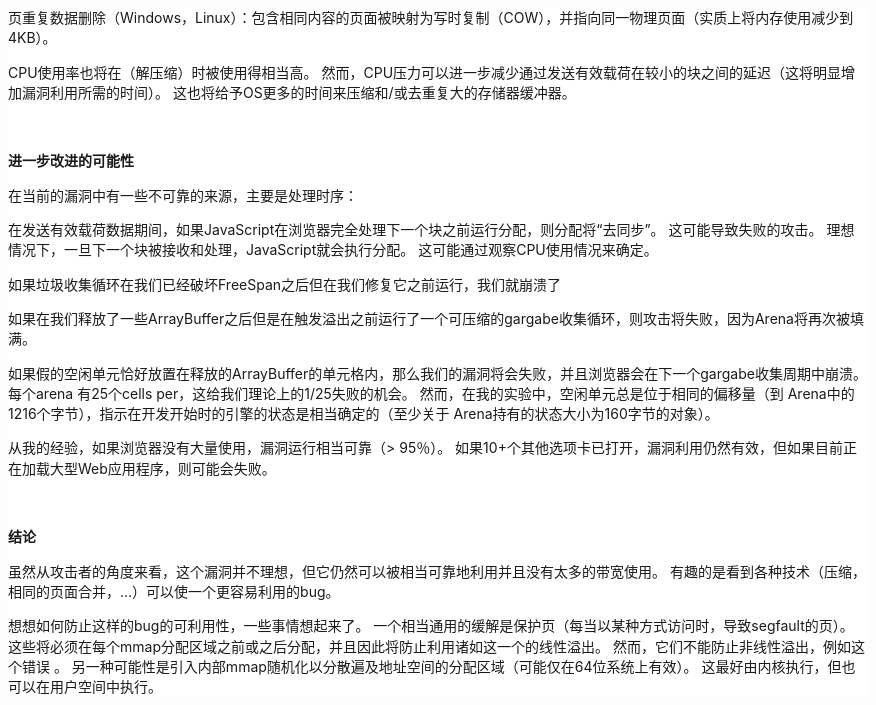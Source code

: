 页重复数据删除（Windows，Linux）：包含相同内容的页面被映射为写时复制（COW），并指向同一物理页面（实质上将内存使用减少到4KB）。

CPU使用率也将在（解压缩）时被使用得相当高。 然而，CPU压力可以进一步减少通过发送有效载荷在较小的块之间的延迟（这将明显增加漏洞利用所需的时间）。 这也将给予OS更多的时间来压缩和/或去重复大的存储器缓冲器。

<br>

**进一步改进的可能性**

在当前的漏洞中有一些不可靠的来源，主要是处理时序：

在发送有效载荷数据期间，如果JavaScript在浏览器完全处理下一个块之前运行分配，则分配将“去同步”。 这可能导致失败的攻击。 理想情况下，一旦下一个块被接收和处理，JavaScript就会执行分配。 这可能通过观察CPU使用情况来确定。

如果垃圾收集循环在我们已经破坏FreeSpan之后但在我们修复它之前运行，我们就崩溃了

如果在我们释放了一些ArrayBuffer之后但是在触发溢出之前运行了一个可压缩的gargabe收集循环，则攻击将失败，因为Arena将再次被填满。

如果假的空闲单元恰好放置在释放的ArrayBuffer的单元格内，那么我们的漏洞将会失败，并且浏览器会在下一个gargabe收集周期中崩溃。 每个arena 有25个cells per，这给我们理论上的1/25失败的机会。 然而，在我的实验中，空闲单元总是位于相同的偏移量（到 Arena中的1216个字节），指示在开发开始时的引擎的状态是相当确定的（至少关于 Arena持有的状态大小为160字节的对象）。

从我的经验，如果浏览器没有大量使用，漏洞运行相当可靠（&gt; 95％）。 如果10+个其他选项卡已打开，漏洞利用仍然有效，但如果目前正在加载大型Web应用程序，则可能会失败。

<br>

**结论**

虽然从攻击者的角度来看，这个漏洞并不理想，但它仍然可以被相当可靠地利用并且没有太多的带宽使用。 有趣的是看到各种技术（压缩，相同的页面合并，…）可以使一个更容易利用的bug。

想想如何防止这样的bug的可利用性，一些事情想起来了。 一个相当通用的缓解是保护页（每当以某种方式访问时，导致segfault的页）。 这些将必须在每个mmap分配区域之前或之后分配，并且因此将防止利用诸如这一个的线性溢出。 然而，它们不能防止非线性溢出，例如这个错误 。 另一种可能性是引入内部mmap随机化以分散遍及地址空间的分配区域（可能仅在64位系统上有效）。 这最好由内核执行，但也可以在用户空间中执行。
